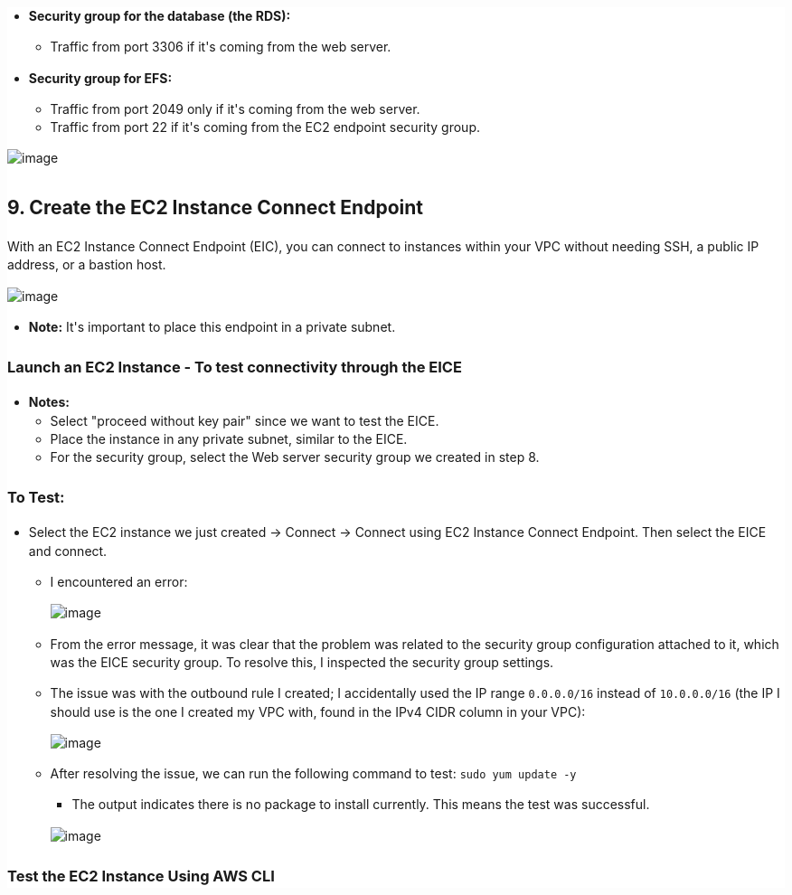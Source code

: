 - **Security group for the database (the RDS):**
  - Traffic from port 3306 if it's coming from the web server.

- **Security group for EFS:**
  - Traffic from port 2049 only if it's coming from the web server.
  - Traffic from port 22 if it's coming from the EC2 endpoint security group.

![image](https://github.com/user-attachments/assets/55c11039-410a-4d60-8e57-27025ff33262)

## 9. Create the EC2 Instance Connect Endpoint

With an EC2 Instance Connect Endpoint (EIC), you can connect to instances within your VPC without needing SSH, a public IP address, or a bastion host.

![image](https://github.com/user-attachments/assets/74dfadd6-2322-4cf8-922d-e55237b43c9f)

- **Note:** It's important to place this endpoint in a private subnet.

### Launch an EC2 Instance - To test connectivity through the EICE

- **Notes:**
  - Select "proceed without key pair" since we want to test the EICE.
  - Place the instance in any private subnet, similar to the EICE.
  - For the security group, select the Web server security group we created in step 8.

### To Test:

- Select the EC2 instance we just created -> Connect -> Connect using EC2 Instance Connect Endpoint. Then select the EICE and connect.
  
  - I encountered an error:
  
    ![image](https://github.com/user-attachments/assets/92023327-52f5-4bcd-9f94-f2576df7daed)

  - From the error message, it was clear that the problem was related to the security group configuration attached to it, which was the EICE security group. To resolve this, I inspected the security group settings.
  
  - The issue was with the outbound rule I created; I accidentally used the IP range `0.0.0.0/16` instead of `10.0.0.0/16` (the IP I should use is the one I created my VPC with, found in the IPv4 CIDR column in your VPC):
  
    ![image](https://github.com/user-attachments/assets/d18b8c73-8383-4328-8956-4afd19e62ffd)

  - After resolving the issue, we can run the following command to test: `sudo yum update -y`
    
    - The output indicates there is no package to install currently. This means the test was successful.
    
    ![image](https://github.com/user-attachments/assets/790b952d-d9c6-47f3-b371-a8221b55291f)

### Test the EC2 Instance Using AWS CLI
